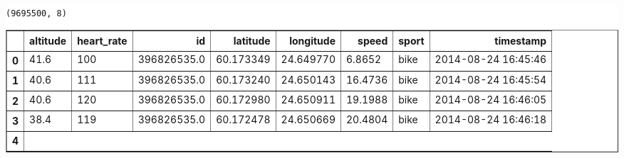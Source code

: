     (9695500, 8)



<table border="1" class="dataframe">
  <thead>
    <tr style="text-align: right;">
      <th></th>
      <th>altitude</th>
      <th>heart_rate</th>
      <th>id</th>
      <th>latitude</th>
      <th>longitude</th>
      <th>speed</th>
      <th>sport</th>
      <th>timestamp</th>
    </tr>
  </thead>
  <tbody>
    <tr>
      <th>0</th>
      <td>41.6</td>
      <td>100</td>
      <td>396826535.0</td>
      <td>60.173349</td>
      <td>24.649770</td>
      <td>6.8652</td>
      <td>bike</td>
      <td>2014-08-24 16:45:46</td>
    </tr>
    <tr>
      <th>1</th>
      <td>40.6</td>
      <td>111</td>
      <td>396826535.0</td>
      <td>60.173240</td>
      <td>24.650143</td>
      <td>16.4736</td>
      <td>bike</td>
      <td>2014-08-24 16:45:54</td>
    </tr>
    <tr>
      <th>2</th>
      <td>40.6</td>
      <td>120</td>
      <td>396826535.0</td>
      <td>60.172980</td>
      <td>24.650911</td>
      <td>19.1988</td>
      <td>bike</td>
      <td>2014-08-24 16:46:05</td>
    </tr>
    <tr>
      <th>3</th>
      <td>38.4</td>
      <td>119</td>
      <td>396826535.0</td>
      <td>60.172478</td>
      <td>24.650669</td>
      <td>20.4804</td>
      <td>bike</td>
      <td>2014-08-24 16:46:18</td>
    </tr>
    <tr>
      <th>4</th>